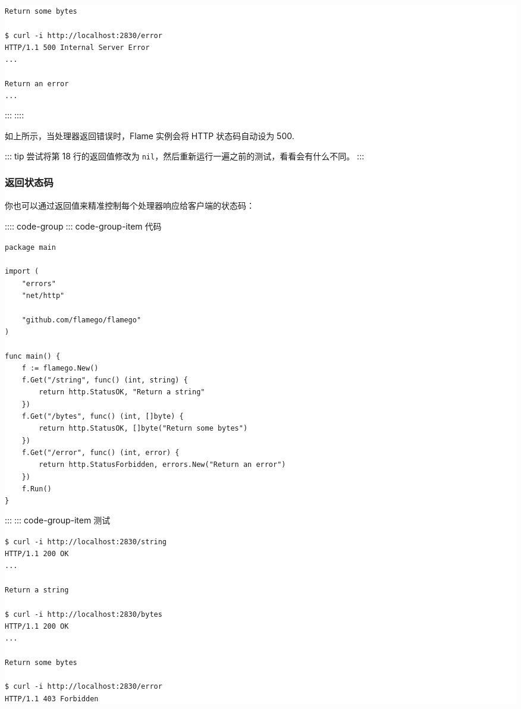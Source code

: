 ```:no-line-numbers
Return some bytes

$ curl -i http://localhost:2830/error
HTTP/1.1 500 Internal Server Error
...

Return an error
...
```
:::
::::

如上所示，当处理器返回错误时，Flame 实例会将 HTTP 状态码自动设为 500.

::: tip
尝试将第 18 行的返回值修改为 `nil`，然后重新运行一遍之前的测试，看看会有什么不同。
:::

### 返回状态码

你也可以通过返回值来精准控制每个处理器响应给客户端的状态码：

:::: code-group
::: code-group-item 代码
```go:no-line-numbers
package main

import (
	"errors"
	"net/http"

	"github.com/flamego/flamego"
)

func main() {
	f := flamego.New()
	f.Get("/string", func() (int, string) {
		return http.StatusOK, "Return a string"
	})
	f.Get("/bytes", func() (int, []byte) {
		return http.StatusOK, []byte("Return some bytes")
	})
	f.Get("/error", func() (int, error) {
		return http.StatusForbidden, errors.New("Return an error")
	})
	f.Run()
}
```
:::
::: code-group-item 测试
```:no-line-numbers
$ curl -i http://localhost:2830/string
HTTP/1.1 200 OK
...

Return a string

$ curl -i http://localhost:2830/bytes
HTTP/1.1 200 OK
...

Return some bytes

$ curl -i http://localhost:2830/error
HTTP/1.1 403 Forbidden
```